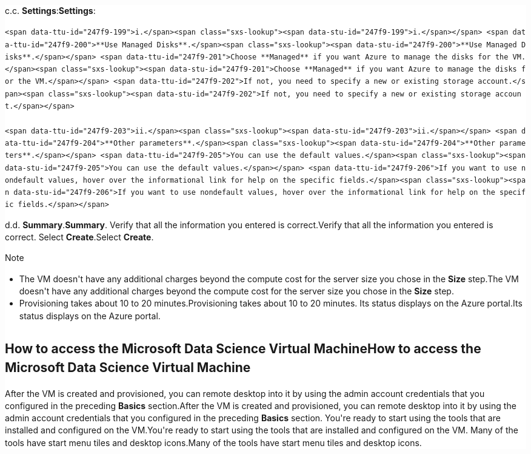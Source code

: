   <span data-ttu-id="247f9-197">c.</span><span class="sxs-lookup"><span data-stu-id="247f9-197">c.</span></span> <span data-ttu-id="247f9-198">**Settings**:</span><span class="sxs-lookup"><span data-stu-id="247f9-198">**Settings**:</span></span>  

    <span data-ttu-id="247f9-199">i.</span><span class="sxs-lookup"><span data-stu-id="247f9-199">i.</span></span> <span data-ttu-id="247f9-200">**Use Managed Disks**.</span><span class="sxs-lookup"><span data-stu-id="247f9-200">**Use Managed Disks**.</span></span> <span data-ttu-id="247f9-201">Choose **Managed** if you want Azure to manage the disks for the VM.</span><span class="sxs-lookup"><span data-stu-id="247f9-201">Choose **Managed** if you want Azure to manage the disks for the VM.</span></span> <span data-ttu-id="247f9-202">If not, you need to specify a new or existing storage account.</span><span class="sxs-lookup"><span data-stu-id="247f9-202">If not, you need to specify a new or existing storage account.</span></span>  

    <span data-ttu-id="247f9-203">ii.</span><span class="sxs-lookup"><span data-stu-id="247f9-203">ii.</span></span> <span data-ttu-id="247f9-204">**Other parameters**.</span><span class="sxs-lookup"><span data-stu-id="247f9-204">**Other parameters**.</span></span> <span data-ttu-id="247f9-205">You can use the default values.</span><span class="sxs-lookup"><span data-stu-id="247f9-205">You can use the default values.</span></span> <span data-ttu-id="247f9-206">If you want to use nondefault values, hover over the informational link for help on the specific fields.</span><span class="sxs-lookup"><span data-stu-id="247f9-206">If you want to use nondefault values, hover over the informational link for help on the specific fields.</span></span>  

  <span data-ttu-id="247f9-207">d.</span><span class="sxs-lookup"><span data-stu-id="247f9-207">d.</span></span> <span data-ttu-id="247f9-208">**Summary**.</span><span class="sxs-lookup"><span data-stu-id="247f9-208">**Summary**.</span></span> <span data-ttu-id="247f9-209">Verify that all the information you entered is correct.</span><span class="sxs-lookup"><span data-stu-id="247f9-209">Verify that all the information you entered is correct.</span></span> <span data-ttu-id="247f9-210">Select **Create**.</span><span class="sxs-lookup"><span data-stu-id="247f9-210">Select **Create**.</span></span> 

> [!NOTE]
> * <span data-ttu-id="247f9-211">The VM doesn't have any additional charges beyond the compute cost for the server size you chose in the **Size** step.</span><span class="sxs-lookup"><span data-stu-id="247f9-211">The VM doesn't have any additional charges beyond the compute cost for the server size you chose in the **Size** step.</span></span> 
> * <span data-ttu-id="247f9-212">Provisioning takes about 10 to 20 minutes.</span><span class="sxs-lookup"><span data-stu-id="247f9-212">Provisioning takes about 10 to 20 minutes.</span></span> <span data-ttu-id="247f9-213">Its status displays on the Azure portal.</span><span class="sxs-lookup"><span data-stu-id="247f9-213">Its status displays on the Azure portal.</span></span>
> 
> 

## <a name="how-to-access-the-microsoft-data-science-virtual-machine"></a><span data-ttu-id="247f9-214">How to access the Microsoft Data Science Virtual Machine</span><span class="sxs-lookup"><span data-stu-id="247f9-214">How to access the Microsoft Data Science Virtual Machine</span></span>
<span data-ttu-id="247f9-215">After the VM is created and provisioned, you can remote desktop into it by using the admin account credentials that you configured in the preceding **Basics** section.</span><span class="sxs-lookup"><span data-stu-id="247f9-215">After the VM is created and provisioned, you can remote desktop into it by using the admin account credentials that you configured in the preceding **Basics** section.</span></span> <span data-ttu-id="247f9-216">You're ready to start using the tools that are installed and configured on the VM.</span><span class="sxs-lookup"><span data-stu-id="247f9-216">You're ready to start using the tools that are installed and configured on the VM.</span></span> <span data-ttu-id="247f9-217">Many of the tools have start menu tiles and desktop icons.</span><span class="sxs-lookup"><span data-stu-id="247f9-217">Many of the tools have start menu tiles and desktop icons.</span></span> 
